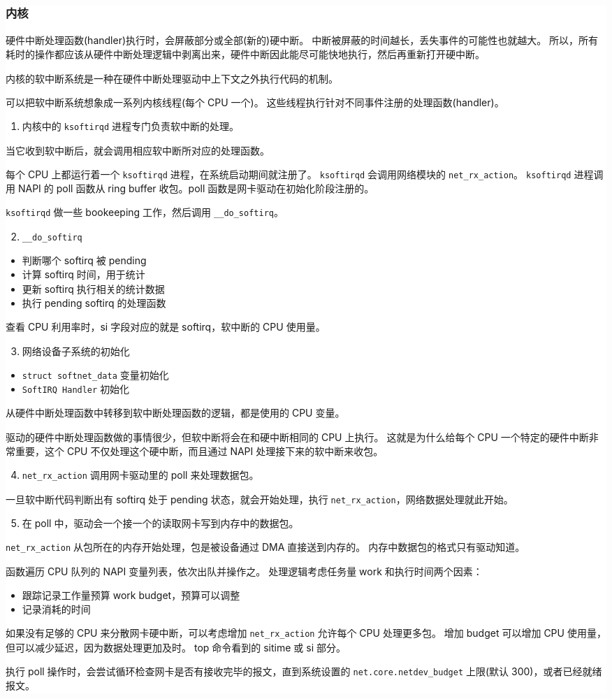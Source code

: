 ### 内核

硬件中断处理函数(handler)执行时，会屏蔽部分或全部(新的)硬中断。
中断被屏蔽的时间越长，丢失事件的可能性也就越大。
所以，所有耗时的操作都应该从硬件中断处理逻辑中剥离出来，硬件中断因此能尽可能快地执行，然后再重新打开硬中断。

内核的软中断系统是一种在硬件中断处理驱动中上下文之外执行代码的机制。

可以把软中断系统想象成一系列内核线程(每个 CPU 一个)。
这些线程执行针对不同事件注册的处理函数(handler)。

1. 内核中的 `ksoftirqd` 进程专门负责软中断的处理。

当它收到软中断后，就会调用相应软中断所对应的处理函数。

每个 CPU 上都运行着一个 `ksoftirqd` 进程，在系统启动期间就注册了。
`ksoftirqd` 会调用网络模块的 `net_rx_action`。
`ksoftirqd` 进程调用 NAPI 的 poll 函数从 ring buffer 收包。poll 函数是网卡驱动在初始化阶段注册的。

`ksoftirqd` 做一些 bookeeping 工作，然后调用 `__do_softirq`。

2. `__do_softirq`

- 判断哪个 softirq 被 pending
- 计算 softirq 时间，用于统计
- 更新 softirq 执行相关的统计数据
- 执行 pending softirq 的处理函数

查看 CPU 利用率时，si 字段对应的就是 softirq，软中断的 CPU 使用量。

3. 网络设备子系统的初始化

- `struct softnet_data` 变量初始化
- `SoftIRQ Handler` 初始化

从硬件中断处理函数中转移到软中断处理函数的逻辑，都是使用的 CPU 变量。

驱动的硬件中断处理函数做的事情很少，但软中断将会在和硬中断相同的 CPU 上执行。
这就是为什么给每个 CPU 一个特定的硬件中断非常重要，这个 CPU 不仅处理这个硬中断，而且通过 NAPI 处理接下来的软中断来收包。

4. `net_rx_action` 调用网卡驱动里的 poll 来处理数据包。

一旦软中断代码判断出有 softirq 处于 pending 状态，就会开始处理，执行 `net_rx_action`，网络数据处理就此开始。

5. 在 poll 中，驱动会一个接一个的读取网卡写到内存中的数据包。

`net_rx_action` 从包所在的内存开始处理，包是被设备通过 DMA 直接送到内存的。
内存中数据包的格式只有驱动知道。

函数遍历 CPU 队列的 NAPI 变量列表，依次出队并操作之。
处理逻辑考虑任务量 work 和执行时间两个因素：
- 跟踪记录工作量预算 work budget，预算可以调整
- 记录消耗的时间

如果没有足够的 CPU 来分散网卡硬中断，可以考虑增加 `net_rx_action` 允许每个 CPU 处理更多包。
增加 budget 可以增加 CPU 使用量，但可以减少延迟，因为数据处理更加及时。
top 命令看到的 sitime 或 si 部分。

执行 poll 操作时，会尝试循环检查网卡是否有接收完毕的报文，直到系统设置的 `net.core.netdev_budget` 上限(默认 300)，或者已经就绪报文。
